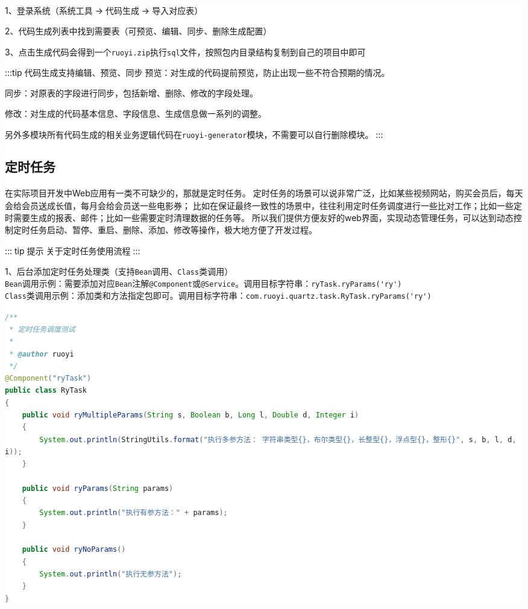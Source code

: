 1、登录系统（系统工具 -> 代码生成 -> 导入对应表）

2、代码生成列表中找到需要表（可预览、编辑、同步、删除生成配置）

3、点击生成代码会得到一个`ruoyi.zip`执行`sql`文件，按照包内目录结构复制到自己的项目中即可
   
:::tip 代码生成支持编辑、预览、同步
预览：对生成的代码提前预览，防止出现一些不符合预期的情况。

同步：对原表的字段进行同步，包括新增、删除、修改的字段处理。

修改：对生成的代码基本信息、字段信息、生成信息做一系列的调整。

另外多模块所有代码生成的相关业务逻辑代码在`ruoyi-generator`模块，不需要可以自行删除模块。
:::

## 定时任务
 
在实际项目开发中Web应用有一类不可缺少的，那就是定时任务。
定时任务的场景可以说非常广泛，比如某些视频网站，购买会员后，每天会给会员送成长值，每月会给会员送一些电影券；
比如在保证最终一致性的场景中，往往利用定时任务调度进行一些比对工作；比如一些定时需要生成的报表、邮件；比如一些需要定时清理数据的任务等。
所以我们提供方便友好的web界面，实现动态管理任务，可以达到动态控制定时任务启动、暂停、重启、删除、添加、修改等操作，极大地方便了开发过程。

::: tip 提示
关于定时任务使用流程
:::

1、后台添加定时任务处理类（支持`Bean`调用、`Class`类调用）  
`Bean`调用示例：需要添加对应`Bean`注解`@Component`或`@Service`。调用目标字符串：`ryTask.ryParams('ry')`  
`Class`类调用示例：添加类和方法指定包即可。调用目标字符串：`com.ruoyi.quartz.task.RyTask.ryParams('ry')`
```java
/**
 * 定时任务调度测试
 * 
 * @author ruoyi
 */
@Component("ryTask")
public class RyTask
{
    public void ryMultipleParams(String s, Boolean b, Long l, Double d, Integer i)
    {
        System.out.println(StringUtils.format("执行多参方法： 字符串类型{}，布尔类型{}，长整型{}，浮点型{}，整形{}", s, b, l, d, i));
    }

    public void ryParams(String params)
    {
        System.out.println("执行有参方法：" + params);
    }

    public void ryNoParams()
    {
        System.out.println("执行无参方法");
    }
}
```
